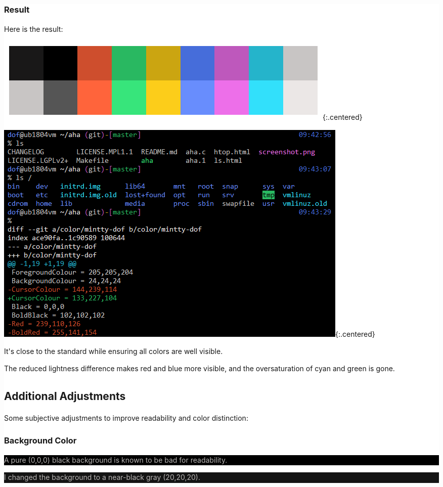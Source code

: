 
### Result

Here is the result:  

![Result color scheme](/assets/202403/fig13.png){:.centered}

![Preview of the result](/assets/202403/timg3.png){:.centered}

It's close to the standard while ensuring all colors are well visible.

The reduced lightness difference makes red and blue more visible, and the oversaturation of cyan and green is gone.


## Additional Adjustments

Some subjective adjustments to improve readability and color distinction:

### Background Color
<p style="color: #bab7b6; background: #000000;">
A pure (0,0,0) black background is known to be bad for readability.
</p>
<p style="color: #bab7b6; background: #141414;">
I changed the background to a near-black gray (20,20,20).
</p>
